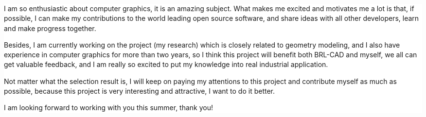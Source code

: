 I am so enthusiastic about computer graphics, it is an amazing subject.
What makes me excited and motivates me a lot is that, if possible, I can
make my contributions to the world leading open source software, and
share ideas with all other developers, learn and make progress together.

Besides, I am currently working on the project (my research) which is
closely related to geometry modeling, and I also have experience in
computer graphics for more than two years, so I think this project will
benefit both BRL-CAD and myself, we all can get valuable feedback, and I
am really so excited to put my knowledge into real industrial
application.

Not matter what the selection result is, I will keep on paying my
attentions to this project and contribute myself as much as possible,
because this project is very interesting and attractive, I want to do it
better.

I am looking forward to working with you this summer, thank you!
